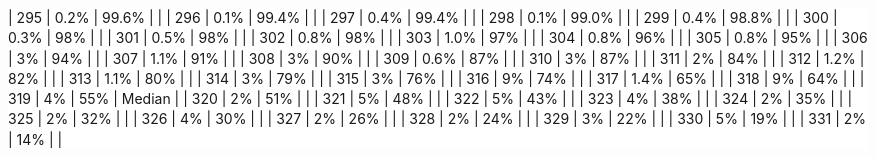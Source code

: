 | 295 | 0.2% | 99.6% |  |
| 296 | 0.1% | 99.4% |  |
| 297 | 0.4% | 99.4% |  |
| 298 | 0.1% | 99.0% |  |
| 299 | 0.4% | 98.8% |  |
| 300 | 0.3% | 98% |  |
| 301 | 0.5% | 98% |  |
| 302 | 0.8% | 98% |  |
| 303 | 1.0% | 97% |  |
| 304 | 0.8% | 96% |  |
| 305 | 0.8% | 95% |  |
| 306 | 3% | 94% |  |
| 307 | 1.1% | 91% |  |
| 308 | 3% | 90% |  |
| 309 | 0.6% | 87% |  |
| 310 | 3% | 87% |  |
| 311 | 2% | 84% |  |
| 312 | 1.2% | 82% |  |
| 313 | 1.1% | 80% |  |
| 314 | 3% | 79% |  |
| 315 | 3% | 76% |  |
| 316 | 9% | 74% |  |
| 317 | 1.4% | 65% |  |
| 318 | 9% | 64% |  |
| 319 | 4% | 55% | Median |
| 320 | 2% | 51% |  |
| 321 | 5% | 48% |  |
| 322 | 5% | 43% |  |
| 323 | 4% | 38% |  |
| 324 | 2% | 35% |  |
| 325 | 2% | 32% |  |
| 326 | 4% | 30% |  |
| 327 | 2% | 26% |  |
| 328 | 2% | 24% |  |
| 329 | 3% | 22% |  |
| 330 | 5% | 19% |  |
| 331 | 2% | 14% |  |